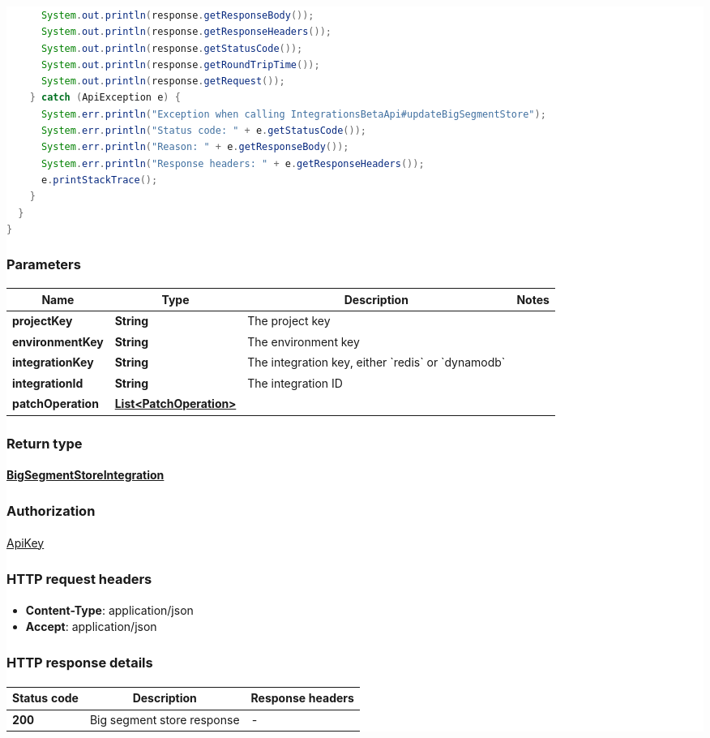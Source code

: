 ```java
      System.out.println(response.getResponseBody());
      System.out.println(response.getResponseHeaders());
      System.out.println(response.getStatusCode());
      System.out.println(response.getRoundTripTime());
      System.out.println(response.getRequest());
    } catch (ApiException e) {
      System.err.println("Exception when calling IntegrationsBetaApi#updateBigSegmentStore");
      System.err.println("Status code: " + e.getStatusCode());
      System.err.println("Reason: " + e.getResponseBody());
      System.err.println("Response headers: " + e.getResponseHeaders());
      e.printStackTrace();
    }
  }
}

```

### Parameters

| Name | Type | Description  | Notes |
|------------- | ------------- | ------------- | -------------|
| **projectKey** | **String**| The project key | |
| **environmentKey** | **String**| The environment key | |
| **integrationKey** | **String**| The integration key, either &#x60;redis&#x60; or &#x60;dynamodb&#x60; | |
| **integrationId** | **String**| The integration ID | |
| **patchOperation** | [**List&lt;PatchOperation&gt;**](PatchOperation.md)|  | |

### Return type

[**BigSegmentStoreIntegration**](BigSegmentStoreIntegration.md)

### Authorization

[ApiKey](../README.md#ApiKey)

### HTTP request headers

 - **Content-Type**: application/json
 - **Accept**: application/json

### HTTP response details
| Status code | Description | Response headers |
|-------------|-------------|------------------|
| **200** | Big segment store response |  -  |

